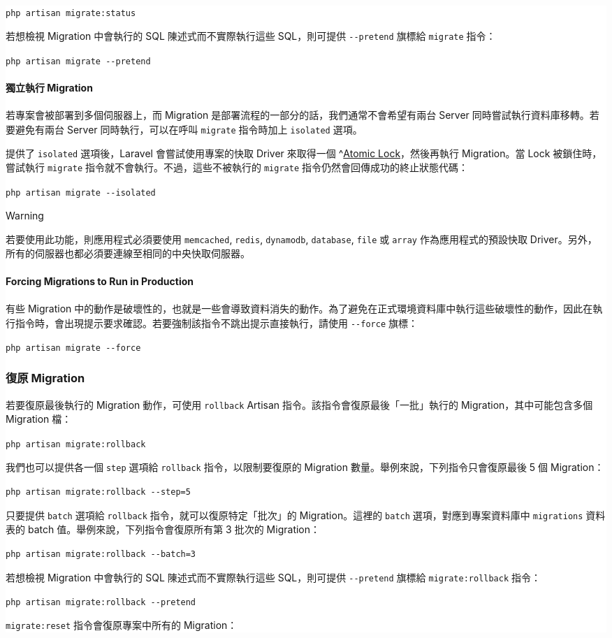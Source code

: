 ```shell
php artisan migrate:status
```
若想檢視 Migration 中會執行的 SQL 陳述式而不實際執行這些 SQL，則可提供 `--pretend` 旗標給 `migrate` 指令：

```shell
php artisan migrate --pretend
```
#### 獨立執行 Migration

若專案會被部署到多個伺服器上，而 Migration 是部署流程的一部分的話，我們通常不會希望有兩台 Server 同時嘗試執行資料庫移轉。若要避免有兩台 Server 同時執行，可以在呼叫 `migrate` 指令時加上 `isolated` 選項。

提供了 `isolated` 選項後，Laravel 會嘗試使用專案的快取 Driver 來取得一個 ^[Atomic Lock](%E4%B8%8D%E5%8F%AF%E9%83%A8%E5%88%86%E5%AE%8C%E6%88%90%E9%8E%96%E5%AE%9A)，然後再執行 Migration。當 Lock 被鎖住時，嘗試執行 `migrate` 指令就不會執行。不過，這些不被執行的 `migrate` 指令仍然會回傳成功的終止狀態代碼：

```shell
php artisan migrate --isolated
```
> [!WARNING]  
> 若要使用此功能，則應用程式必須要使用 `memcached`, `redis`, `dynamodb`, `database`, `file` 或 `array` 作為應用程式的預設快取 Driver。另外，所有的伺服器也都必須要連線至相同的中央快取伺服器。

<a name="forcing-migrations-to-run-in-production"></a>

#### Forcing Migrations to Run in Production

有些 Migration 中的動作是破壞性的，也就是一些會導致資料消失的動作。為了避免在正式環境資料庫中執行這些破壞性的動作，因此在執行指令時，會出現提示要求確認。若要強制該指令不跳出提示直接執行，請使用 `--force` 旗標：

```shell
php artisan migrate --force
```
<a name="rolling-back-migrations"></a>

### 復原 Migration

若要復原最後執行的 Migration 動作，可使用 `rollback` Artisan 指令。該指令會復原最後「一批」執行的 Migration，其中可能包含多個 Migration 檔：

```shell
php artisan migrate:rollback
```
我們也可以提供各一個 `step` 選項給 `rollback` 指令，以限制要復原的 Migration 數量。舉例來說，下列指令只會復原最後 5 個 Migration：

```shell
php artisan migrate:rollback --step=5
```
只要提供 `batch` 選項給 `rollback` 指令，就可以復原特定「批次」的 Migration。這裡的 `batch` 選項，對應到專案資料庫中 `migrations` 資料表的 batch 值。舉例來說，下列指令會復原所有第 3 批次的 Migration：

 ```shell
 php artisan migrate:rollback --batch=3
 ```
若想檢視 Migration 中會執行的 SQL 陳述式而不實際執行這些 SQL，則可提供 `--pretend` 旗標給 `migrate:rollback` 指令：

```shell
php artisan migrate:rollback --pretend
```
`migrate:reset` 指令會復原專案中所有的 Migration：
